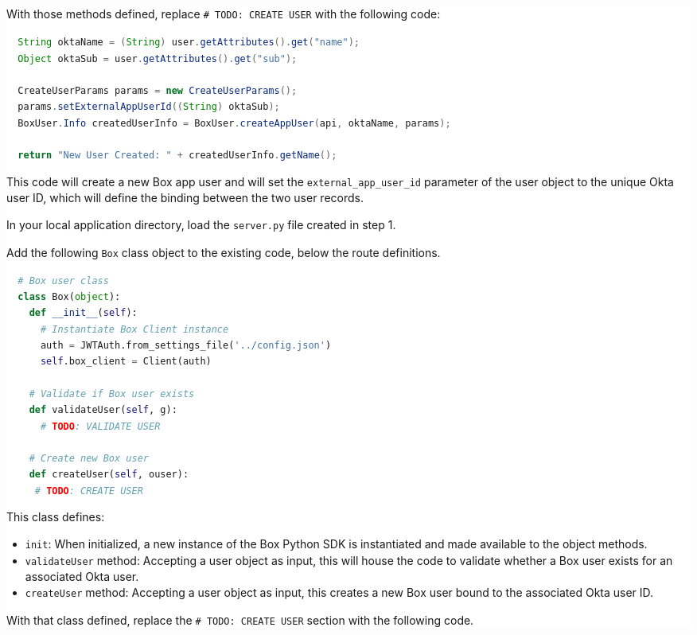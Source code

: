 With those methods defined, replace `# TODO: CREATE USER` with the following
code:

```java
  String oktaName = (String) user.getAttributes().get("name");
  Object oktaSub = user.getAttributes().get("sub");

  CreateUserParams params = new CreateUserParams();
  params.setExternalAppUserId((String) oktaSub);
  BoxUser.Info createdUserInfo = BoxUser.createAppUser(api, oktaName, params);

  return "New User Created: " + createdUserInfo.getName();
```

This code will create a new Box app user and will set the
`external_app_user_id` parameter of the user object to the unique Okta user ID,
which will define the binding between the two user records.

</Choice>
<Choice option='programming.platform' value='python' color='none'>

In your local application directory, load the `server.py` file created in step
1.

Add the following `Box` class object to the existing code, below the route
definitions.

```python
  # Box user class
  class Box(object):
    def __init__(self):
      # Instantiate Box Client instance
      auth = JWTAuth.from_settings_file('../config.json')
      self.box_client = Client(auth)

    # Validate if Box user exists
    def validateUser(self, g):
      # TODO: VALIDATE USER

    # Create new Box user
    def createUser(self, ouser):
     # TODO: CREATE USER
```

This class defines:

* `init`: When initialized, a new instance of the Box Python SDK is
 instantiated and made available to the object methods.
* `validateUser` method: Accepting a user object as input, this will house the
 code to validate whether a Box user exists for an associated Okta user.
* `createUser` method: Accepting a user object as input, this creates a new Box
 user bound to the associated Okta user ID.

With that class defined, replace the `# TODO: CREATE USER` section with
the following code.
